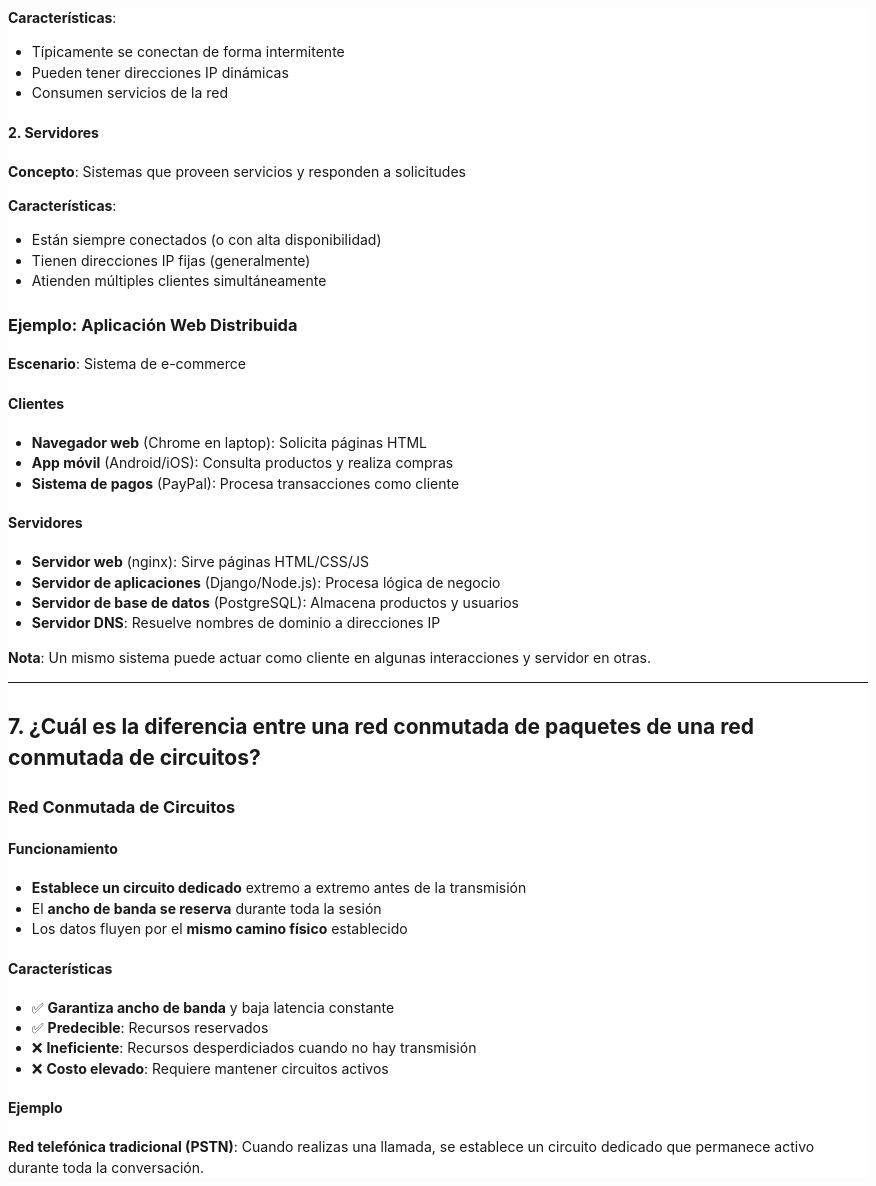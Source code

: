 **Características**:
- Típicamente se conectan de forma intermitente
- Pueden tener direcciones IP dinámicas
- Consumen servicios de la red

#### 2. Servidores
**Concepto**: Sistemas que proveen servicios y responden a solicitudes

**Características**:
- Están siempre conectados (o con alta disponibilidad)
- Tienen direcciones IP fijas (generalmente)
- Atienden múltiples clientes simultáneamente

### Ejemplo: Aplicación Web Distribuida

**Escenario**: Sistema de e-commerce

#### Clientes
- **Navegador web** (Chrome en laptop): Solicita páginas HTML
- **App móvil** (Android/iOS): Consulta productos y realiza compras
- **Sistema de pagos** (PayPal): Procesa transacciones como cliente

#### Servidores
- **Servidor web** (nginx): Sirve páginas HTML/CSS/JS
- **Servidor de aplicaciones** (Django/Node.js): Procesa lógica de negocio
- **Servidor de base de datos** (PostgreSQL): Almacena productos y usuarios
- **Servidor DNS**: Resuelve nombres de dominio a direcciones IP

**Nota**: Un mismo sistema puede actuar como cliente en algunas interacciones y servidor en otras.

---

## 7. ¿Cuál es la diferencia entre una red conmutada de paquetes de una red conmutada de circuitos?

### Red Conmutada de Circuitos

#### Funcionamiento
- **Establece un circuito dedicado** extremo a extremo antes de la transmisión
- El **ancho de banda se reserva** durante toda la sesión
- Los datos fluyen por el **mismo camino físico** establecido

#### Características
- ✅ **Garantiza ancho de banda** y baja latencia constante
- ✅ **Predecible**: Recursos reservados
- ❌ **Ineficiente**: Recursos desperdiciados cuando no hay transmisión
- ❌ **Costo elevado**: Requiere mantener circuitos activos

#### Ejemplo
**Red telefónica tradicional (PSTN)**: Cuando realizas una llamada, se establece un circuito dedicado que permanece activo durante toda la conversación.
